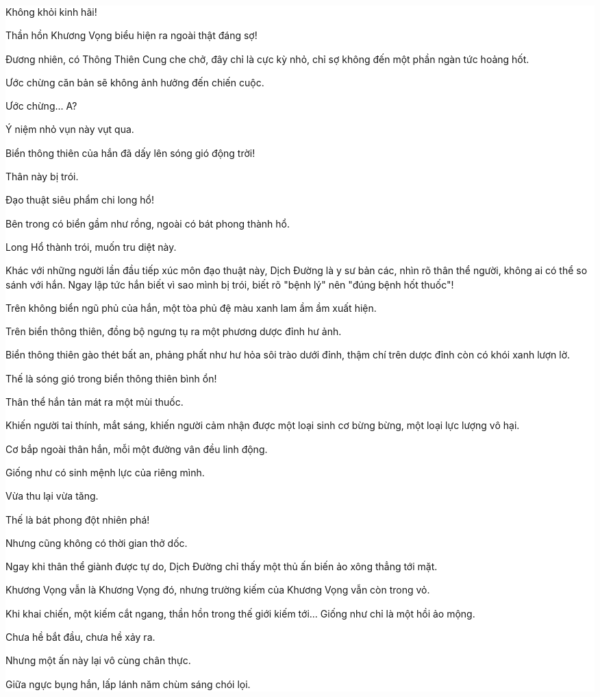 Không khỏi kinh hãi!

Thần hồn Khương Vọng biểu hiện ra ngoài thật đáng sợ!

Đương nhiên, có Thông Thiên Cung che chở, đây chỉ là cực kỳ nhỏ, chỉ sợ không đến một phần ngàn tức hoảng hốt.

Ước chừng căn bản sẽ không ảnh hưởng đến chiến cuộc.

Ước chừng... A?

Ý niệm nhỏ vụn này vụt qua.

Biển thông thiên của hắn đã dấy lên sóng gió động trời!

Thân này bị trói.

Đạo thuật siêu phẩm chi long hổ!

Bên trong có biển gầm như rồng, ngoài có bát phong thành hổ.

Long Hổ thành trói, muốn tru diệt này.

Khác với những người lần đầu tiếp xúc môn đạo thuật này, Dịch Đường là y sư bản các, nhìn rõ thân thể người, không ai có thể so sánh với hắn. Ngay lập tức hắn biết vì sao mình bị trói, biết rõ "bệnh lý" nên "đúng bệnh hốt thuốc"!

Trên không biển ngũ phủ của hắn, một tòa phủ đệ màu xanh lam ầm ầm xuất hiện.

Trên biển thông thiên, đồng bộ ngưng tụ ra một phương dược đỉnh hư ảnh.

Biển thông thiên gào thét bất an, phảng phất như hư hỏa sôi trào dưới đỉnh, thậm chí trên dược đỉnh còn có khói xanh lượn lờ.

Thế là sóng gió trong biển thông thiên bình ổn!

Thân thể hắn tản mát ra một mùi thuốc.

Khiến người tai thính, mắt sáng, khiến người cảm nhận được một loại sinh cơ bừng bừng, một loại lực lượng vô hại.

Cơ bắp ngoài thân hắn, mỗi một đường vân đều linh động.

Giống như có sinh mệnh lực của riêng mình.

Vừa thu lại vừa tăng.

Thế là bát phong đột nhiên phá!

Nhưng cũng không có thời gian thở dốc.

Ngay khi thân thể giành được tự do, Dịch Đường chỉ thấy một thủ ấn biến ảo xông thẳng tới mặt.

Khương Vọng vẫn là Khương Vọng đó, nhưng trường kiếm của Khương Vọng vẫn còn trong vỏ.

Khi khai chiến, một kiếm cắt ngang, thần hồn trong thế giới kiếm tới... Giống như chỉ là một hồi ảo mộng.

Chưa hề bắt đầu, chưa hề xảy ra.

Nhưng một ấn này lại vô cùng chân thực.

Giữa ngực bụng hắn, lấp lánh năm chùm sáng chói lọi.
